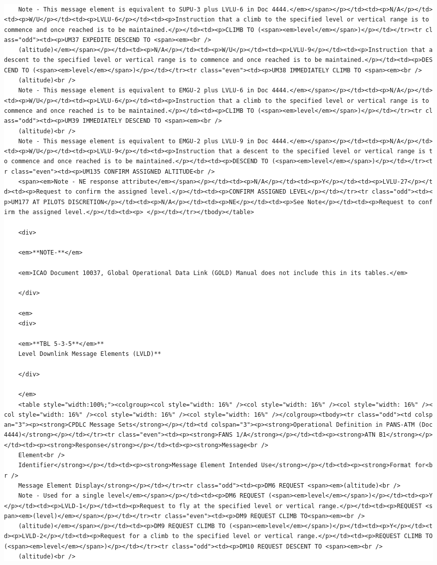         Note - This message element is equivalent to SUPU-3 plus LVLU-6 in Doc 4444.</em></span></p></td><td><p>N/A</p></td><td><p>W/U</p></td><td><p>LVLU-6</p></td><td><p>Instruction that a climb to the specified level or vertical range is to commence and once reached is to be maintained.</p></td><td><p>CLIMB TO (<span><em>level</em></span>)</p></td></tr><tr class="odd"><td><p>UM37 EXPEDITE DESCEND TO <span><em><br />
        (altitude)</em></span></p></td><td><p>N/A</p></td><td><p>W/U</p></td><td><p>LVLU-9</p></td><td><p>Instruction that a descent to the specified level or vertical range is to commence and once reached is to be maintained.</p></td><td><p>DESCEND TO (<span><em>level</em></span>)</p></td></tr><tr class="even"><td><p>UM38 IMMEDIATELY CLIMB TO <span><em><br />
        (altitude)<br />
        Note - This message element is equivalent to EMGU-2 plus LVLU-6 in Doc 4444.</em></span></p></td><td><p>N/A</p></td><td><p>W/U</p></td><td><p>LVLU-6</p></td><td><p>Instruction that a climb to the specified level or vertical range is to commence and once reached is to be maintained.</p></td><td><p>CLIMB TO (<span><em>level</em></span>)</p></td></tr><tr class="odd"><td><p>UM39 IMMEDIATELY DESCEND TO <span><em><br />
        (altitude)<br />
        Note - This message element is equivalent to EMGU-2 plus LVLU-9 in Doc 4444.</em></span></p></td><td><p>N/A</p></td><td><p>W/U</p></td><td><p>LVLU-9</p></td><td><p>Instruction that a descent to the specified level or vertical range is to commence and once reached is to be maintained.</p></td><td><p>DESCEND TO (<span><em>level</em></span>)</p></td></tr><tr class="even"><td><p>UM135 CONFIRM ASSIGNED ALTITUDE<br />
        <span><em>Note - NE response attribute</em></span></p></td><td><p>N/A</p></td><td><p>Y</p></td><td><p>LVLU-27</p></td><td><p>Request to confirm the assigned level.</p></td><td><p>CONFIRM ASSIGNED LEVEL</p></td></tr><tr class="odd"><td><p>UM177 AT PILOTS DISCRETION</p></td><td><p>N/A</p></td><td><p>NE</p></td><td><p>See Note</p></td><td><p>Request to confirm the assigned level.</p></td><td><p> </p></td></tr></tbody></table>

        <div>

        <em>**NOTE-**</em>

        <em>ICAO Document 10037, Global Operational Data Link (GOLD) Manual does not include this in its tables.</em>

        </div>

        <em>
        <div>

        <em>**TBL 5-3-5**</em>**  
        Level Downlink Message Elements (LVLD)**

        </div>

        </em>
        <table style="width:100%;"><colgroup><col style="width: 16%" /><col style="width: 16%" /><col style="width: 16%" /><col style="width: 16%" /><col style="width: 16%" /><col style="width: 16%" /></colgroup><tbody><tr class="odd"><td colspan="3"><p><strong>CPDLC Message Sets</strong></p></td><td colspan="3"><p><strong>Operational Definition in PANS-ATM (Doc 4444)</strong></p></td></tr><tr class="even"><td><p><strong>FANS 1/A</strong></p></td><td><p><strong>ATN B1</strong></p></td><td><p><strong>Response</strong></p></td><td><p><strong>Message<br />
        Element<br />
        Identifier</strong></p></td><td><p><strong>Message Element Intended Use</strong></p></td><td><p><strong>Format for<br />
        Message Element Display</strong></p></td></tr><tr class="odd"><td><p>DM6 REQUEST <span><em>(altitude)<br />
        Note - Used for a single level</em></span></p></td><td><p>DM6 REQUEST (<span><em>level</em></span>)</p></td><td><p>Y</p></td><td><p>LVLD-1</p></td><td><p>Request to fly at the specified level or vertical range.</p></td><td><p>REQUEST <span><em>(level)</em></span></p></td></tr><tr class="even"><td><p>DM9 REQUEST CLIMB TO<span><em><br />
        (altitude)</em></span></p></td><td><p>DM9 REQUEST CLIMB TO (<span><em>level</em></span>)</p></td><td><p>Y</p></td><td><p>LVLD-2</p></td><td><p>Request for a climb to the specified level or vertical range.</p></td><td><p>REQUEST CLIMB TO (<span><em>level</em></span>)</p></td></tr><tr class="odd"><td><p>DM10 REQUEST DESCENT TO <span><em><br />
        (altitude)<br />